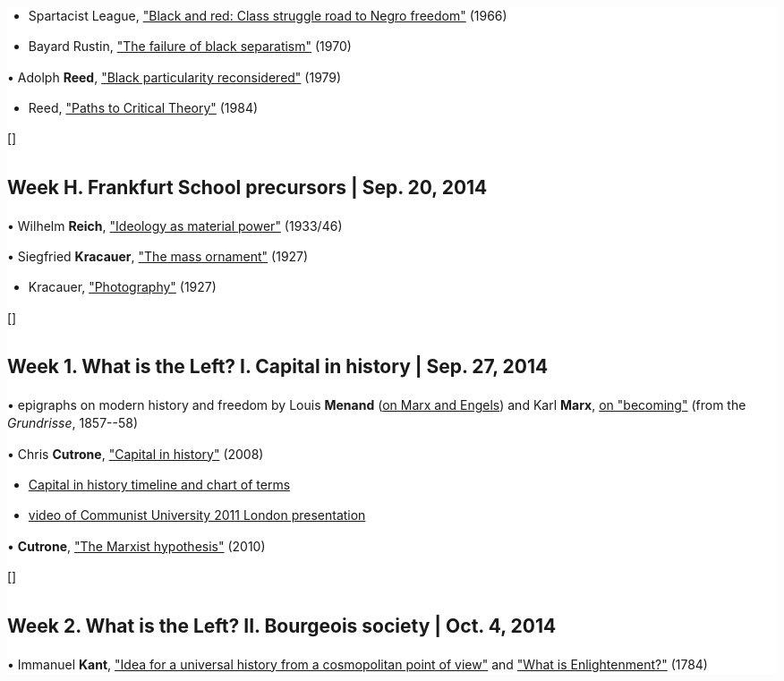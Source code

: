 * Spartacist League, ["Black and red: Class struggle road to Negro freedom"](http://www.bolshevik.org/history/ICL/BLACK%20AND%20RED.html) (1966)

* Bayard Rustin, ["The failure of black separatism"](/file/readings/readings/rustinbayard_blackseparatismfailure1970.pdf) (1970)

• Adolph **Reed**, ["Black particularity reconsidered"](http://libcom.org/library/black-particularity-reconsidered-adolph-l-reed-jr) (1979)

* Reed, ["Paths to Critical Theory"](/file/readings/readings/reed_60spathscriticaltheory.pdf) (1984)



[]

## Week H. Frankfurt School precursors | Sep. 20, 2014

• Wilhelm **Reich**, ["Ideology as material power"](/file/readings/readings/reichwilhelm_fascistpsychology.pdf) (1933/46)

• Siegfried **Kracauer**, ["The mass ornament"](/file/readings/readings/kracauer_massornament.pdf) (1927)

* Kracauer, ["Photography"](/file/readings/kracauer_photography1927.pdf) (1927)



[]

## Week 1. What is the Left? I. Capital in history | Sep. 27, 2014

• epigraphs on modern history and freedom by Louis **Menand** ([on Marx and Engels](/file/readings/menandlouis_edmundwilsonfinlandstationintro2003.pdf)) and Karl **Marx**, [on "becoming"](file/readings/marx_grundrissebecoming.pdf) (from the *Grundrisse*, 1857--58)

• Chris **Cutrone**, ["Capital in history"](/2008/10/01/capital-in-history-the-need-for-a-marxian-philosophy-of-history-of-the-left/) (2008)

* [Capital in history timeline and chart of terms](file/readings/cutrone_capitalinhistorytimeline103011.pdf)

* [video of Communist University 2011 London presentation](http://vimeo.com/30377397)

• **Cutrone**, ["The Marxist hypothesis"](/2010/11/06/the-marxist-hypothesis-a-response-to-alain-badous-communist-hypothesis/) (2010)



[]

## Week 2. What is the Left? II. Bourgeois society | Oct. 4, 2014

• Immanuel **Kant**, ["Idea for a universal history from a cosmopolitan point of view"](http://www.marxists.org/reference/subject/ethics/kant/universal-history.htm) and ["What is Enlightenment?"](http://www.marxists.org/reference/subject/ethics/kant/enlightenment.htm) (1784)
